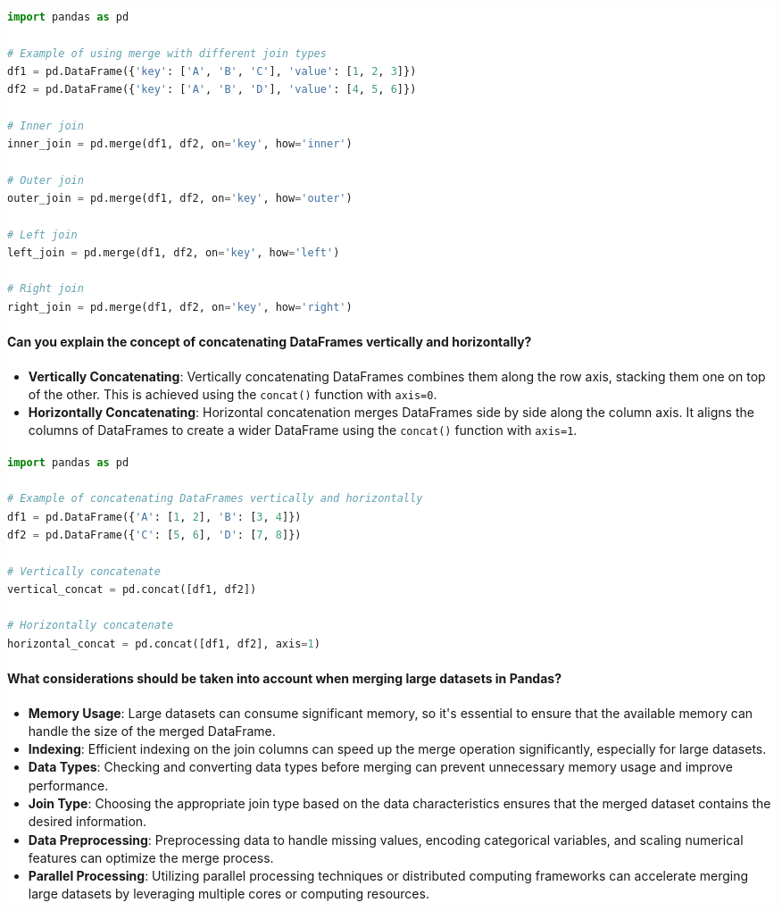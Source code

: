```python
import pandas as pd

# Example of using merge with different join types
df1 = pd.DataFrame({'key': ['A', 'B', 'C'], 'value': [1, 2, 3]})
df2 = pd.DataFrame({'key': ['A', 'B', 'D'], 'value': [4, 5, 6]})

# Inner join
inner_join = pd.merge(df1, df2, on='key', how='inner')

# Outer join
outer_join = pd.merge(df1, df2, on='key', how='outer')

# Left join
left_join = pd.merge(df1, df2, on='key', how='left')

# Right join
right_join = pd.merge(df1, df2, on='key', how='right')
```

#### Can you explain the concept of concatenating DataFrames vertically and horizontally?
- **Vertically Concatenating**: Vertically concatenating DataFrames combines them along the row axis, stacking them one on top of the other. This is achieved using the `concat()` function with `axis=0`.
- **Horizontally Concatenating**: Horizontal concatenation merges DataFrames side by side along the column axis. It aligns the columns of DataFrames to create a wider DataFrame using the `concat()` function with `axis=1`.

```python
import pandas as pd

# Example of concatenating DataFrames vertically and horizontally
df1 = pd.DataFrame({'A': [1, 2], 'B': [3, 4]})
df2 = pd.DataFrame({'C': [5, 6], 'D': [7, 8]})

# Vertically concatenate
vertical_concat = pd.concat([df1, df2])

# Horizontally concatenate
horizontal_concat = pd.concat([df1, df2], axis=1)
```

#### What considerations should be taken into account when merging large datasets in Pandas?
- **Memory Usage**: Large datasets can consume significant memory, so it's essential to ensure that the available memory can handle the size of the merged DataFrame.
- **Indexing**: Efficient indexing on the join columns can speed up the merge operation significantly, especially for large datasets.
- **Data Types**: Checking and converting data types before merging can prevent unnecessary memory usage and improve performance.
- **Join Type**: Choosing the appropriate join type based on the data characteristics ensures that the merged dataset contains the desired information.
- **Data Preprocessing**: Preprocessing data to handle missing values, encoding categorical variables, and scaling numerical features can optimize the merge process.
- **Parallel Processing**: Utilizing parallel processing techniques or distributed computing frameworks can accelerate merging large datasets by leveraging multiple cores or computing resources.
